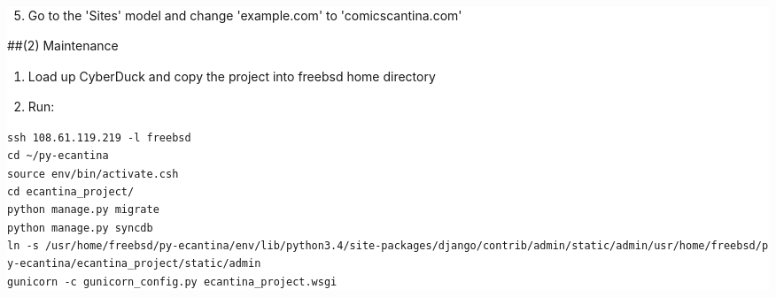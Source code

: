 
5. Go to the 'Sites' model and change 'example.com' to 'comicscantina.com'


##(2) Maintenance
1. Load up CyberDuck and copy the project into freebsd home directory

2. Run:
  ```
  ssh 108.61.119.219 -l freebsd
  cd ~/py-ecantina
  source env/bin/activate.csh
  cd ecantina_project/
  python manage.py migrate
  python manage.py syncdb
  ln -s /usr/home/freebsd/py-ecantina/env/lib/python3.4/site-packages/django/contrib/admin/static/admin/usr/home/freebsd/py-ecantina/ecantina_project/static/admin
  gunicorn -c gunicorn_config.py ecantina_project.wsgi
  ```
